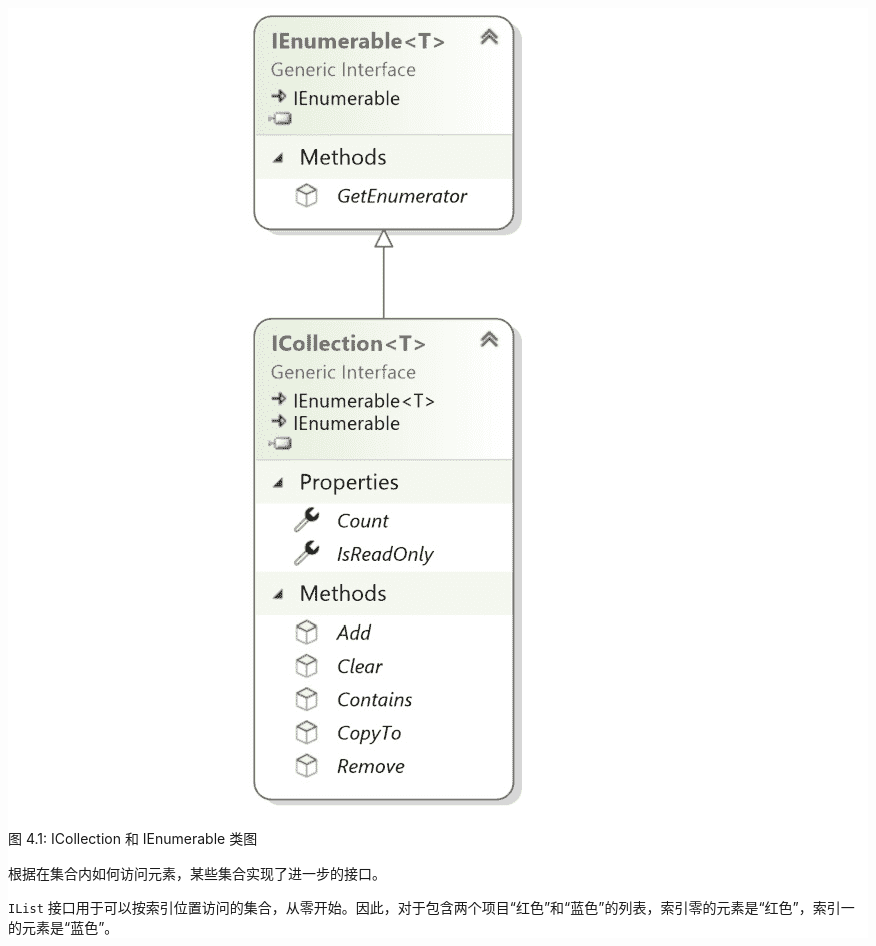 ![图 4.1: ICollection 和 IEnumerable 类图](img/B16835_04_01.jpg)

图 4.1: ICollection 和 IEnumerable 类图

根据在集合内如何访问元素，某些集合实现了进一步的接口。

`IList` 接口用于可以按索引位置访问的集合，从零开始。因此，对于包含两个项目“红色”和“蓝色”的列表，索引零的元素是“红色”，索引一的元素是“蓝色”。
